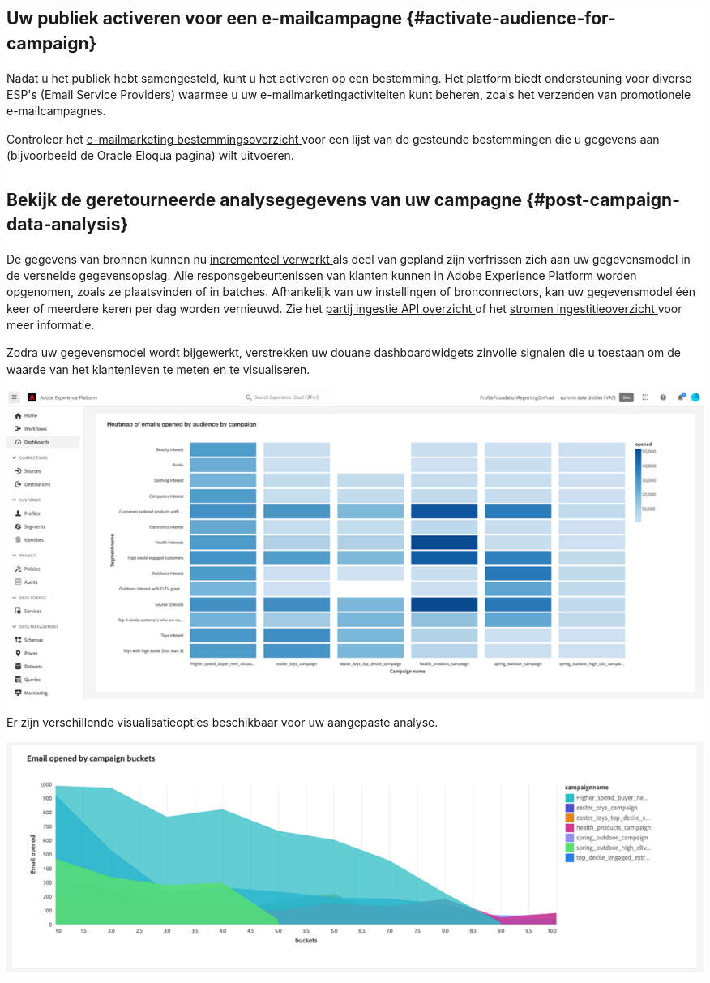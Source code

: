 ## Uw publiek activeren voor een e-mailcampagne {#activate-audience-for-campaign}

Nadat u het publiek hebt samengesteld, kunt u het activeren op een bestemming. Het platform biedt ondersteuning voor diverse ESP&#39;s (Email Service Providers) waarmee u uw e-mailmarketingactiviteiten kunt beheren, zoals het verzenden van promotionele e-mailcampagnes.

Controleer het [ e-mailmarketing bestemmingsoverzicht ](../../destinations/catalog/email-marketing/overview.md#connect-destination) voor een lijst van de gesteunde bestemmingen die u gegevens aan (bijvoorbeeld de [ Oracle Eloqua ](../../destinations/catalog/email-marketing/oracle-eloqua-api.md) pagina) wilt uitvoeren.

## Bekijk de geretourneerde analysegegevens van uw campagne {#post-campaign-data-analysis}

De gegevens van bronnen kunnen nu [ incrementeel verwerkt ](../key-concepts/incremental-load.md) als deel van gepland zijn verfrissen zich aan uw gegevensmodel in de versnelde gegevensopslag. Alle responsgebeurtenissen van klanten kunnen in Adobe Experience Platform worden opgenomen, zoals ze plaatsvinden of in batches. Afhankelijk van uw instellingen of bronconnectors, kan uw gegevensmodel één keer of meerdere keren per dag worden vernieuwd. Zie het [ partij ingestie API overzicht ](../../ingestion/batch-ingestion/api-overview.md) of het [ stromen ingestitieoverzicht ](../../ingestion/streaming-ingestion/overview.md) voor meer informatie.

Zodra uw gegevensmodel wordt bijgewerkt, verstrekken uw douane dashboardwidgets zinvolle signalen die u toestaan om de waarde van het klantenleven te meten en te visualiseren.

![ een douane widget om het aantal e-mails te tonen die volgens hun publiek en e-mailcampagne worden geopend.](../images/use-cases/post-activation-and-email-response-kpis.png)

Er zijn verschillende visualisatieopties beschikbaar voor uw aangepaste analyse.

![ e-mail die door campagne wordt geopend emmers widget.](../images/use-cases/email-opened-by-campaign-buckets.png)
